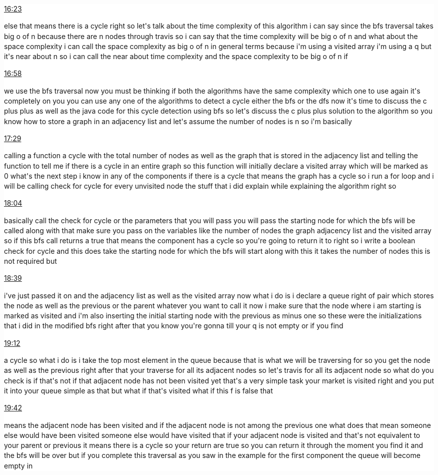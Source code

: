 [16:23](https://www.youtube.com/watch?v=undefined&t=983s)

else that means there is a cycle right so let's talk about the time complexity of this algorithm i can say since the bfs traversal takes big o of n because there are n nodes through travis so i can say that the time complexity will be big o of n and what about the space complexity i can call the space complexity as big o of n in general terms because i'm using a visited array i'm using a q but it's near about n so i can call the near about time complexity and the space complexity to be big o of n if

[16:58](https://www.youtube.com/watch?v=undefined&t=1018s)

we use the bfs traversal now you must be thinking if both the algorithms have the same complexity which one to use again it's completely on you you can use any one of the algorithms to detect a cycle either the bfs or the dfs now it's time to discuss the c plus plus as well as the java code for this cycle detection using bfs so let's discuss the c plus plus solution to the algorithm so you know how to store a graph in an adjacency list and let's assume the number of nodes is n so i'm basically

[17:29](https://www.youtube.com/watch?v=undefined&t=1049s)

calling a function a cycle with the total number of nodes as well as the graph that is stored in the adjacency list and telling the function to tell me if there is a cycle in an entire graph so this function will initially declare a visited array which will be marked as 0 what's the next step i know in any of the components if there is a cycle that means the graph has a cycle so i run a for loop and i will be calling check for cycle for every unvisited node the stuff that i did explain while explaining the algorithm right so

[18:04](https://www.youtube.com/watch?v=undefined&t=1084s)

basically call the check for cycle or the parameters that you will pass you will pass the starting node for which the bfs will be called along with that make sure you pass on the variables like the number of nodes the graph adjacency list and the visited array so if this bfs call returns a true that means the component has a cycle so you're going to return it to right so i write a boolean check for cycle and this does take the starting node for which the bfs will start along with this it takes the number of nodes this is not required but

[18:39](https://www.youtube.com/watch?v=undefined&t=1119s)

i've just passed it on and the adjacency list as well as the visited array now what i do is i declare a queue right of pair which stores the node as well as the previous or the parent whatever you want to call it now i make sure that the node where i am starting is marked as visited and i'm also inserting the initial starting node with the previous as minus one so these were the initializations that i did in the modified bfs right after that you know you're gonna till your q is not empty or if you find

[19:12](https://www.youtube.com/watch?v=undefined&t=1152s)

a cycle so what i do is i take the top most element in the queue because that is what we will be traversing for so you get the node as well as the previous right after that your traverse for all its adjacent nodes so let's travis for all its adjacent node so what do you check is if that's not if that adjacent node has not been visited yet that's a very simple task your market is visited right and you put it into your queue simple as that but what if that's visited what if this f is false that

[19:42](https://www.youtube.com/watch?v=undefined&t=1182s)

means the adjacent node has been visited and if the adjacent node is not among the previous one what does that mean someone else would have been visited someone else would have visited that if your adjacent node is visited and that's not equivalent to your parent or previous it means there is a cycle so your return are true so you can return it through the moment you find it and the bfs will be over but if you complete this traversal as you saw in the example for the first component the queue will become empty in
